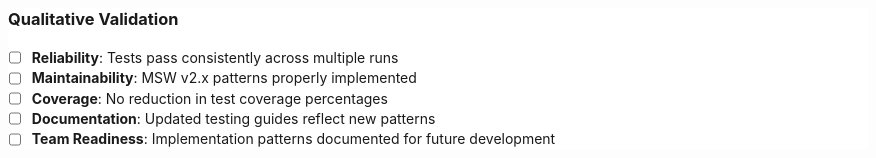 ### Qualitative Validation
- [ ] **Reliability**: Tests pass consistently across multiple runs
- [ ] **Maintainability**: MSW v2.x patterns properly implemented
- [ ] **Coverage**: No reduction in test coverage percentages
- [ ] **Documentation**: Updated testing guides reflect new patterns
- [ ] **Team Readiness**: Implementation patterns documented for future development
